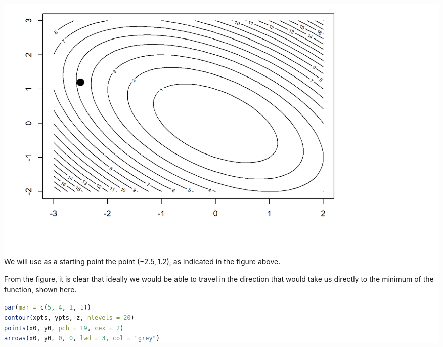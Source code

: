 <img src="generaloptimization_files/figure-html/unnamed-chunk-32-1.png" width="672" />

We will use as a starting point the point $(-2.5, 1.2)$, as indicated in the figure above. 

From the figure, it is clear that ideally we would be able to travel in the direction that would take us directly to the minimum of the function, shown here.


```r
par(mar = c(5, 4, 1, 1))
contour(xpts, ypts, z, nlevels = 20)
points(x0, y0, pch = 19, cex = 2)
arrows(x0, y0, 0, 0, lwd = 3, col = "grey")
```
